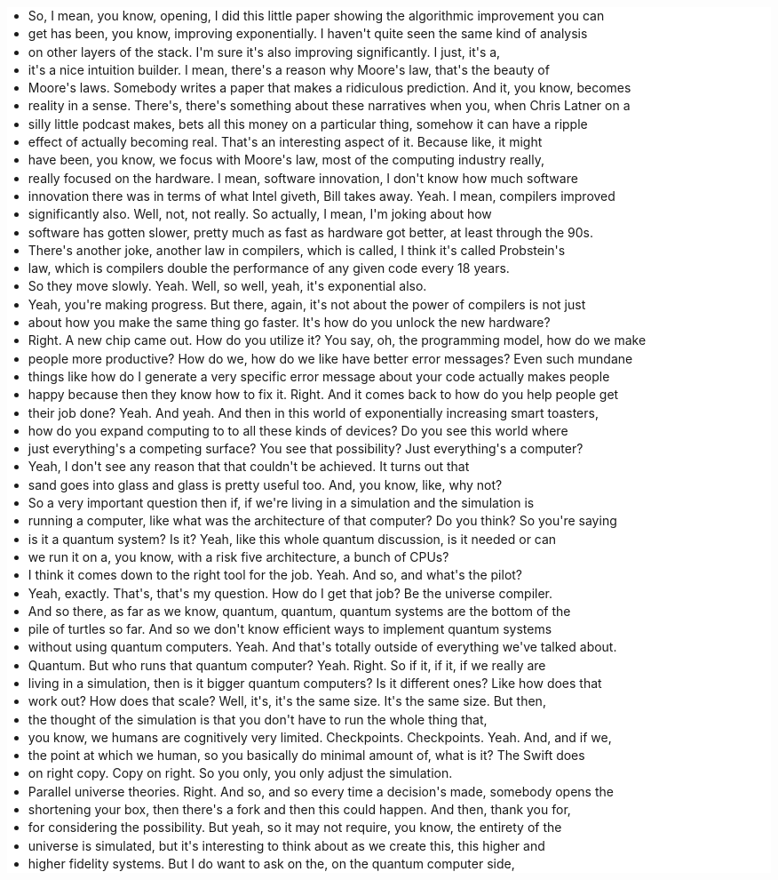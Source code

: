 *  So, I mean, you know, opening, I did this little paper showing the algorithmic improvement you can
*  get has been, you know, improving exponentially. I haven't quite seen the same kind of analysis
*  on other layers of the stack. I'm sure it's also improving significantly. I just, it's a,
*  it's a nice intuition builder. I mean, there's a reason why Moore's law, that's the beauty of
*  Moore's laws. Somebody writes a paper that makes a ridiculous prediction. And it, you know, becomes
*  reality in a sense. There's, there's something about these narratives when you, when Chris Latner on a
*  silly little podcast makes, bets all this money on a particular thing, somehow it can have a ripple
*  effect of actually becoming real. That's an interesting aspect of it. Because like, it might
*  have been, you know, we focus with Moore's law, most of the computing industry really,
*  really focused on the hardware. I mean, software innovation, I don't know how much software
*  innovation there was in terms of what Intel giveth, Bill takes away. Yeah. I mean, compilers improved
*  significantly also. Well, not, not really. So actually, I mean, I'm joking about how
*  software has gotten slower, pretty much as fast as hardware got better, at least through the 90s.
*  There's another joke, another law in compilers, which is called, I think it's called Probstein's
*  law, which is compilers double the performance of any given code every 18 years.
*  So they move slowly. Yeah. Well, so well, yeah, it's exponential also.
*  Yeah, you're making progress. But there, again, it's not about the power of compilers is not just
*  about how you make the same thing go faster. It's how do you unlock the new hardware?
*  Right. A new chip came out. How do you utilize it? You say, oh, the programming model, how do we make
*  people more productive? How do we, how do we like have better error messages? Even such mundane
*  things like how do I generate a very specific error message about your code actually makes people
*  happy because then they know how to fix it. Right. And it comes back to how do you help people get
*  their job done? Yeah. And yeah. And then in this world of exponentially increasing smart toasters,
*  how do you expand computing to to all these kinds of devices? Do you see this world where
*  just everything's a competing surface? You see that possibility? Just everything's a computer?
*  Yeah, I don't see any reason that that couldn't be achieved. It turns out that
*  sand goes into glass and glass is pretty useful too. And, you know, like, why not?
*  So a very important question then if, if we're living in a simulation and the simulation is
*  running a computer, like what was the architecture of that computer? Do you think? So you're saying
*  is it a quantum system? Is it? Yeah, like this whole quantum discussion, is it needed or can
*  we run it on a, you know, with a risk five architecture, a bunch of CPUs?
*  I think it comes down to the right tool for the job. Yeah. And so, and what's the pilot?
*  Yeah, exactly. That's, that's my question. How do I get that job? Be the universe compiler.
*  And so there, as far as we know, quantum, quantum, quantum systems are the bottom of the
*  pile of turtles so far. And so we don't know efficient ways to implement quantum systems
*  without using quantum computers. Yeah. And that's totally outside of everything we've talked about.
*  Quantum. But who runs that quantum computer? Yeah. Right. So if it, if it, if we really are
*  living in a simulation, then is it bigger quantum computers? Is it different ones? Like how does that
*  work out? How does that scale? Well, it's, it's the same size. It's the same size. But then,
*  the thought of the simulation is that you don't have to run the whole thing that,
*  you know, we humans are cognitively very limited. Checkpoints. Checkpoints. Yeah. And, and if we,
*  the point at which we human, so you basically do minimal amount of, what is it? The Swift does
*  on right copy. Copy on right. So you only, you only adjust the simulation.
*  Parallel universe theories. Right. And so, and so every time a decision's made, somebody opens the
*  shortening your box, then there's a fork and then this could happen. And then, thank you for,
*  for considering the possibility. But yeah, so it may not require, you know, the entirety of the
*  universe is simulated, but it's interesting to think about as we create this, this higher and
*  higher fidelity systems. But I do want to ask on the, on the quantum computer side,